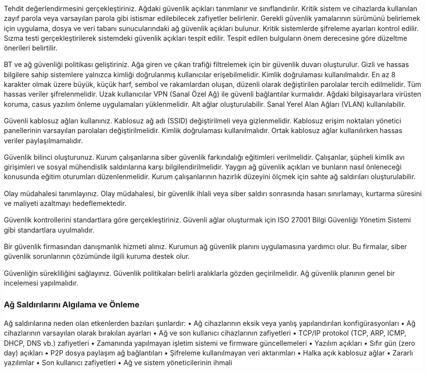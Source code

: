 Tehdit değerlendirmesini gerçekleştiriniz.
Ağdaki güvenlik açıkları tanımlanır ve sınıflandırılır. Kritik sistem ve cihazlarda kullanılan zayıf
parola veya varsayılan parola gibi istismar edilebilecek zafiyetler belirlenir. Gerekli güvenlik
yamalarının sürümünü belirlemek için uygulama, dosya ve veri tabanı sunucularındaki ağ güvenlik
açıkları bulunur. Kritik sistemlerde şifreleme ayarları kontrol edilir. Sızma testi gerçekleştirilerek
sistemdeki güvenlik açıkları tespit edilir. Tespit edilen bulguların önem derecesine göre düzeltme
önerileri belirtilir.

BT ve ağ güvenliği politikası geliştiriniz.
Ağa giren ve çıkan trafiği filtrelemek için bir güvenlik duvarı oluşturulur. Gizli ve hassas bilgilere
sahip sistemlere yalnızca kimliği doğrulanmış kullanıcılar erişebilmelidir. Kimlik doğrulaması
kullanılmalıdır. En az 8 karakter olmak üzere büyük, küçük harf, sembol ve rakamlardan oluşan,
düzenli olarak değiştirilen parolalar tercih edilmelidir. Tüm hassas veriler şifrelenmelidir. Uzak
kullanıcılar VPN (Sanal Özel Ağ) ile güvenli bağlantılar kurmalıdır. Ağdaki bilgisayarlara virüsten
koruma, casus yazılım önleme uygulamaları yüklenmelidir. Alt ağlar oluşturulabilir. Sanal Yerel
Alan Ağları (VLAN) kullanılabilir.

Güvenli kablosuz ağları kullanınız.
Kablosuz ağ adı (SSID) değiştirilmeli veya gizlenmelidir. Kablosuz erişim noktaları yönetici
panellerinin varsayılan parolaları değiştirilmelidir. Kimlik doğrulaması kullanılmalıdır. Ortak
kablosuz ağlar kullanılırken hassas veriler paylaşılmamalıdır.

Güvenlik bilinci oluşturunuz.
Kurum çalışanlarına siber güvenlik farkındalığı eğitimleri verilmelidir. Çalışanlar, şüpheli kimlik
avı girişimleri ve sosyal mühendislik saldırılarına karşı bilgilendirilmelidir. Yaygın ağ güvenlik
açıkları ve bunların nasıl önleneceği konusunda eğitim oturumları düzenlenmelidir. Kurum
çalışanlarının hazırlık düzeyini ölçmek için sahte ağ saldırıları oluşturulabilir.

Olay müdahalesi tanımlayınız.
Olay müdahalesi, bir güvenlik ihlali veya siber saldırı sonrasında hasarı sınırlamayı, kurtarma
süresini ve maliyeti azaltmayı hedeflemektedir.

Güvenlik kontrollerini standartlara göre gerçekleştiriniz.
Güvenli ağlar oluşturmak için ISO 27001 Bilgi Güvenliği Yönetim Sistemi gibi standartlara
uyulmalıdır.

Bir güvenlik firmasından danışmanlık hizmeti alınız.
Kurumun ağ güvenlik planını uygulamasına yardımcı olur. Bu firmalar, siber güvenlik
sorunlarının çözümünde ilgili kuruma destek olur. 

Güvenliğin sürekliliğini sağlayınız.
Güvenlik politikaları belirli aralıklarla gözden geçirilmelidir. Ağ güvenlik planının genel bir
incelemesi yapılmalıdır.

<h3> Ağ Saldırılarını Algılama ve Önleme </h3>

Ağ saldırılarına neden olan etkenlerden bazıları şunlardır:
• Ağ cihazlarının eksik veya yanlış yapılandırılan konfigürasyonları
• Ağ cihazlarının varsayılan olarak bırakılan ayarları
• Ağ ve son kullanıcı cihazlarının zafiyetleri
• TCP/IP protokol (TCP, ARP, ICMP, DHCP, DNS vb.) zafiyetleri
• Zamanında yapılmayan işletim sistemi ve firmware güncellemeleri
• Yazılım açıkları
• Sıfır gün (zero day) açıkları
• P2P dosya paylaşım ağ bağlantıları
• Şifreleme kullanılmayan veri aktarımları
• Halka açık kablosuz ağlar
• Zararlı yazılımlar
• Son kullanıcı zafiyetleri
• Ağ ve sistem yöneticilerinin ihmali
